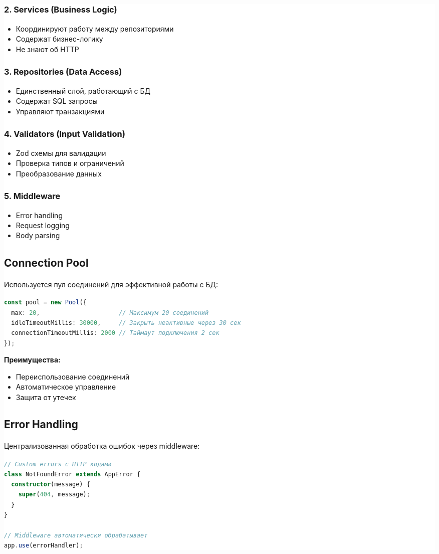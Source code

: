 ### 2. Services (Business Logic)
- Координируют работу между репозиториями
- Содержат бизнес-логику
- Не знают об HTTP

### 3. Repositories (Data Access)
- Единственный слой, работающий с БД
- Содержат SQL запросы
- Управляют транзакциями

### 4. Validators (Input Validation)
- Zod схемы для валидации
- Проверка типов и ограничений
- Преобразование данных

### 5. Middleware
- Error handling
- Request logging
- Body parsing

## Connection Pool

Используется пул соединений для эффективной работы с БД:

```typescript
const pool = new Pool({
  max: 20,                      // Максимум 20 соединений
  idleTimeoutMillis: 30000,     // Закрыть неактивные через 30 сек
  connectionTimeoutMillis: 2000 // Таймаут подключения 2 сек
});
```

**Преимущества:**
- Переиспользование соединений
- Автоматическое управление
- Защита от утечек

## Error Handling

Централизованная обработка ошибок через middleware:

```typescript
// Custom errors с HTTP кодами
class NotFoundError extends AppError {
  constructor(message) {
    super(404, message);
  }
}

// Middleware автоматически обрабатывает
app.use(errorHandler);
```
